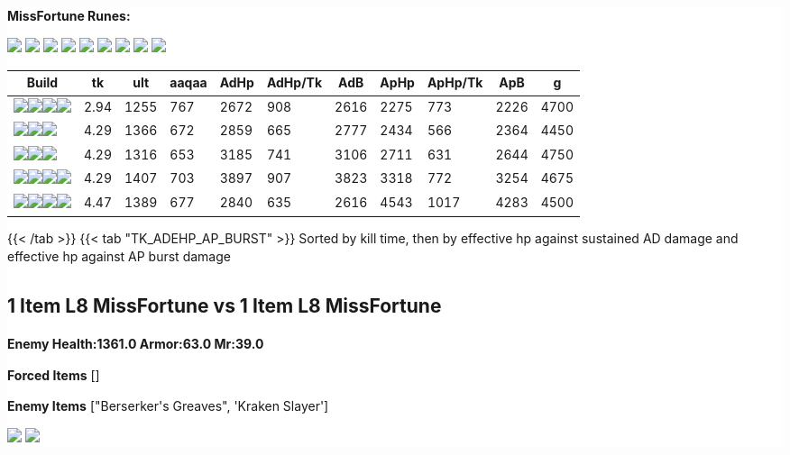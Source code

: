 

**MissFortune Runes:**


![](/Styles/Precision/PressTheAttack/PressTheAttack.png)
![](/Styles/Precision/Overheal.png)
![](/Styles/Precision/LegendAlacrity/LegendAlacrity.png)
![](/Styles/Precision/CoupDeGrace/CoupDeGrace.png)
![](/Styles/Sorcery/AbsoluteFocus/AbsoluteFocus.png)
![](/Styles/Sorcery/GatheringStorm/GatheringStorm.png)
![](/StatMods/StatModsAdaptiveForceIcon.png)
![](/StatMods/StatModsAdaptiveForceIcon.png)
![](/StatMods/StatModsArmorIcon.png)





 Build |tk|ult|aaqaa|AdHp|AdHp/Tk|AdB|ApHp|ApHp/Tk|ApB|g
-|-|-|-|-|-|-|-|-|-|-
![](/item/6672.png)![](/item/1053.png)![](/item/1055.png)![](/item/1036.png)|2.94|1255|767|2672|908|2616|2275|773|2226|4700
![](/item/6692.png)![](/item/1053.png)![](/item/1055.png)|4.29|1366|672|2859|665|2777|2434|566|2364|4450
![](/item/3161.png)![](/item/1053.png)![](/item/1055.png)|4.29|1316|653|3185|741|3106|2711|631|2644|4750
![](/item/6673.png)![](/item/1055.png)![](/item/1037.png)![](/item/1036.png)|4.29|1407|703|3897|907|3823|3318|772|3254|4675
![](/item/3156.png)![](/item/1053.png)![](/item/1055.png)![](/item/1036.png)|4.47|1389|677|2840|635|2616|4543|1017|4283|4500
{{< /tab >}}
{{< tab "TK_ADEHP_AP_BURST" >}}
Sorted by kill time, then by effective hp against sustained AD damage and effective hp against AP burst damage
## 1 Item L8 MissFortune vs 1 Item L8 MissFortune

**Enemy Health:1361.0 Armor:63.0 Mr:39.0**


**Forced Items** []








**Enemy Items** ["Berserker's Greaves", 'Kraken Slayer']





![](/item/3006.png)
![](/item/6672.png)
